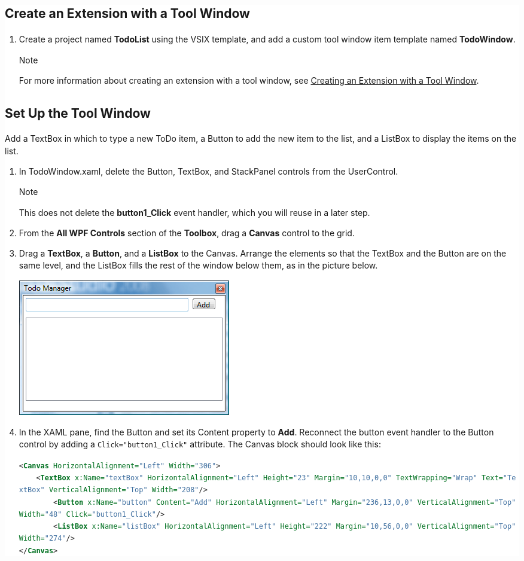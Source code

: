 ## Create an Extension with a Tool Window  
  
1.  Create a project named **TodoList** using the VSIX template, and add a custom tool window item template named **TodoWindow**.  
  
    > [!NOTE]
    >  For more information about creating an extension with a tool window, see [Creating an Extension with a Tool Window](../extensibility/creating-an-extension-with-a-tool-window.md).  
  
## Set Up the Tool Window  
 Add a TextBox in which to type a new ToDo item, a Button to add the new item to the list, and a ListBox to display the items on the list.  
  
1.  In TodoWindow.xaml, delete the Button, TextBox, and StackPanel controls from the UserControl.  
  
    > [!NOTE]
    >  This does not delete the **button1_Click** event handler, which you will reuse in a later step.  
  
2.  From the **All WPF Controls** section of the **Toolbox**, drag a **Canvas** control to the grid.  
  
3.  Drag a **TextBox**, a **Button**, and a **ListBox** to the Canvas. Arrange the elements so that the TextBox and the Button are on the same level, and the ListBox fills the rest of the window below them, as in the picture below.  
  
     ![Finished Tool Window](../extensibility/media/t5-toolwindow.png "T5-ToolWindow")  
  
4.  In the XAML pane, find the Button and set its Content property to **Add**. Reconnect the button event handler to the Button control by adding a `Click="button1_Click"` attribute. The Canvas block should look like this:  
  
    ```xml  
    <Canvas HorizontalAlignment="Left" Width="306">  
        <TextBox x:Name="textBox" HorizontalAlignment="Left" Height="23" Margin="10,10,0,0" TextWrapping="Wrap" Text="TextBox" VerticalAlignment="Top" Width="208"/>  
            <Button x:Name="button" Content="Add" HorizontalAlignment="Left" Margin="236,13,0,0" VerticalAlignment="Top" Width="48" Click="button1_Click"/>  
            <ListBox x:Name="listBox" HorizontalAlignment="Left" Height="222" Margin="10,56,0,0" VerticalAlignment="Top" Width="274"/>  
    </Canvas>  
    ```  
  
